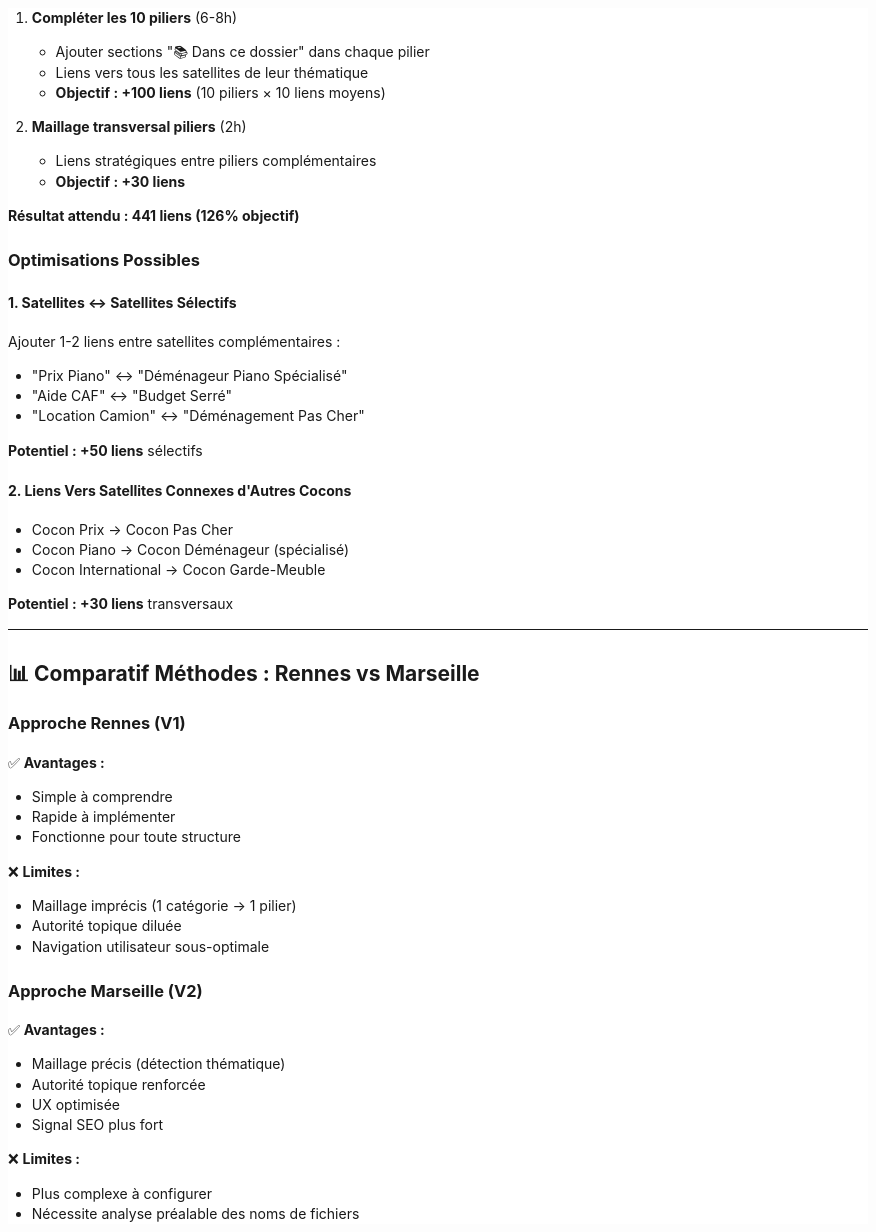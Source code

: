 1. **Compléter les 10 piliers** (6-8h)
   - Ajouter sections "📚 Dans ce dossier" dans chaque pilier
   - Liens vers tous les satellites de leur thématique
   - **Objectif : +100 liens** (10 piliers × 10 liens moyens)

2. **Maillage transversal piliers** (2h) 
   - Liens stratégiques entre piliers complémentaires
   - **Objectif : +30 liens**

**Résultat attendu : 441 liens (126% objectif)**

### Optimisations Possibles

#### 1. Satellites ↔ Satellites Sélectifs
Ajouter 1-2 liens entre satellites complémentaires :
- "Prix Piano" ↔ "Déménageur Piano Spécialisé"  
- "Aide CAF" ↔ "Budget Serré"
- "Location Camion" ↔ "Déménagement Pas Cher"

**Potentiel : +50 liens** sélectifs

#### 2. Liens Vers Satellites Connexes d'Autres Cocons
- Cocon Prix → Cocon Pas Cher
- Cocon Piano → Cocon Déménageur (spécialisé)
- Cocon International → Cocon Garde-Meuble

**Potentiel : +30 liens** transversaux

---

## 📊 Comparatif Méthodes : Rennes vs Marseille

### Approche Rennes (V1)

✅ **Avantages :**
- Simple à comprendre
- Rapide à implémenter
- Fonctionne pour toute structure

❌ **Limites :**
- Maillage imprécis (1 catégorie → 1 pilier)
- Autorité topique diluée
- Navigation utilisateur sous-optimale

### Approche Marseille (V2) 

✅ **Avantages :**
- Maillage précis (détection thématique)
- Autorité topique renforcée
- UX optimisée
- Signal SEO plus fort

❌ **Limites :**
- Plus complexe à configurer
- Nécessite analyse préalable des noms de fichiers
